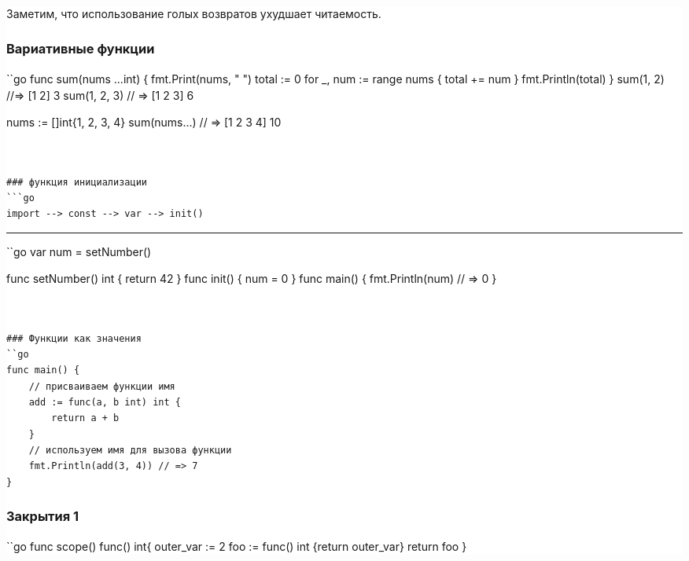 Заметим, что использование голых возвратов ухудшает читаемость.

### Вариативные функции
``go
func sum(nums ...int) {
    fmt.Print(nums, " ")
    total := 0
    for _, num := range nums {
        total += num
    }
    fmt.Println(total)
}
sum(1, 2) //=> [1 2] 3
sum(1, 2, 3) // => [1 2 3] 6

nums := []int{1, 2, 3, 4}
sum(nums...) // => [1 2 3 4] 10
```


### функция инициализации
```go
import --> const --> var --> init()
```
---
``go
var num = setNumber()

func setNumber() int {
    return 42
}
func init() {
    num = 0
}
func main() {
    fmt.Println(num) // => 0
}
```


### Функции как значения
``go
func main() {
    // присваиваем функции имя
    add := func(a, b int) int {
        return a + b
    }
    // используем имя для вызова функции
    fmt.Println(add(3, 4)) // => 7
}
```

### Закрытия 1
``go
func scope() func() int{
    outer_var := 2
    foo := func() int {return outer_var}
    return foo
}
